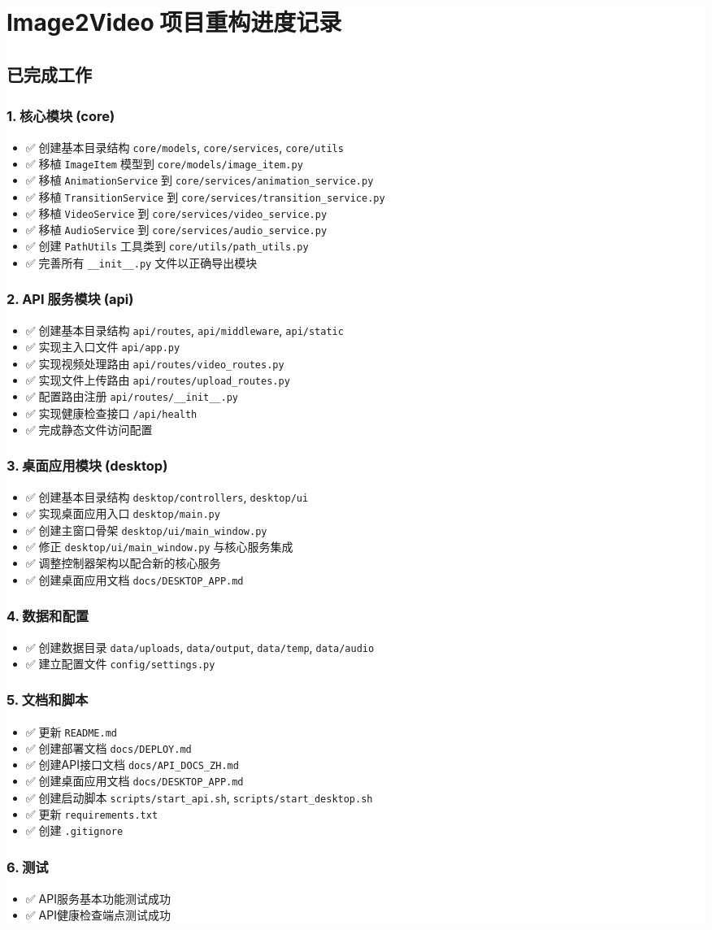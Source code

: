 # Image2Video 项目重构进度记录

## 已完成工作

### 1. 核心模块 (core)
- ✅ 创建基本目录结构 `core/models`, `core/services`, `core/utils`
- ✅ 移植 `ImageItem` 模型到 `core/models/image_item.py`
- ✅ 移植 `AnimationService` 到 `core/services/animation_service.py`
- ✅ 移植 `TransitionService` 到 `core/services/transition_service.py`
- ✅ 移植 `VideoService` 到 `core/services/video_service.py`
- ✅ 移植 `AudioService` 到 `core/services/audio_service.py`
- ✅ 创建 `PathUtils` 工具类到 `core/utils/path_utils.py`
- ✅ 完善所有 `__init__.py` 文件以正确导出模块

### 2. API 服务模块 (api)
- ✅ 创建基本目录结构 `api/routes`, `api/middleware`, `api/static`
- ✅ 实现主入口文件 `api/app.py`
- ✅ 实现视频处理路由 `api/routes/video_routes.py`
- ✅ 实现文件上传路由 `api/routes/upload_routes.py`
- ✅ 配置路由注册 `api/routes/__init__.py`
- ✅ 实现健康检查接口 `/api/health`
- ✅ 完成静态文件访问配置

### 3. 桌面应用模块 (desktop)
- ✅ 创建基本目录结构 `desktop/controllers`, `desktop/ui`
- ✅ 实现桌面应用入口 `desktop/main.py`
- ✅ 创建主窗口骨架 `desktop/ui/main_window.py`
- ✅ 修正 `desktop/ui/main_window.py` 与核心服务集成
- ✅ 调整控制器架构以配合新的核心服务
- ✅ 创建桌面应用文档 `docs/DESKTOP_APP.md`

### 4. 数据和配置
- ✅ 创建数据目录 `data/uploads`, `data/output`, `data/temp`, `data/audio`
- ✅ 建立配置文件 `config/settings.py`

### 5. 文档和脚本
- ✅ 更新 `README.md`
- ✅ 创建部署文档 `docs/DEPLOY.md`
- ✅ 创建API接口文档 `docs/API_DOCS_ZH.md`
- ✅ 创建桌面应用文档 `docs/DESKTOP_APP.md`
- ✅ 创建启动脚本 `scripts/start_api.sh`, `scripts/start_desktop.sh`
- ✅ 更新 `requirements.txt`
- ✅ 创建 `.gitignore`

### 6. 测试
- ✅ API服务基本功能测试成功
- ✅ API健康检查端点测试成功
